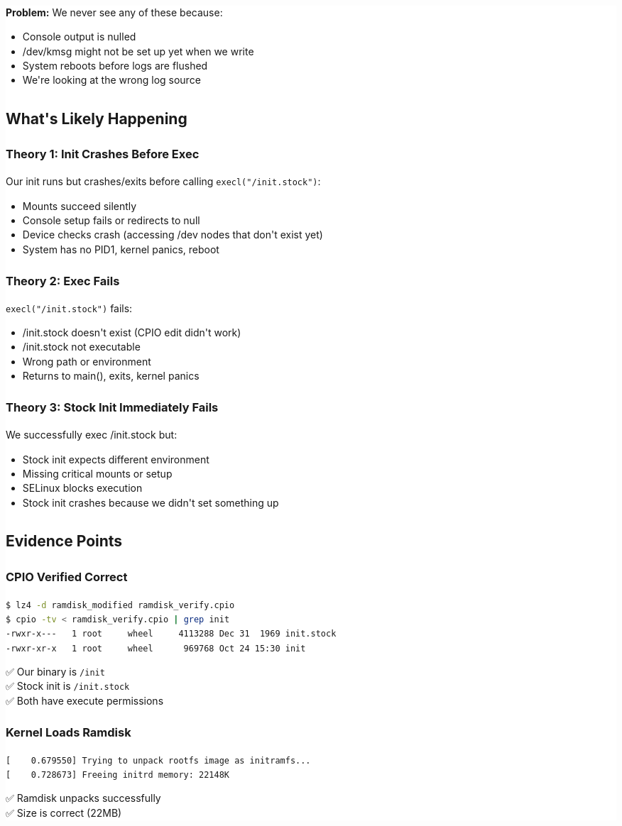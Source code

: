 **Problem:** We never see any of these because:
- Console output is nulled
- /dev/kmsg might not be set up yet when we write
- System reboots before logs are flushed
- We're looking at the wrong log source

## What's Likely Happening

### Theory 1: Init Crashes Before Exec
Our init runs but crashes/exits before calling `execl("/init.stock")`:
- Mounts succeed silently
- Console setup fails or redirects to null
- Device checks crash (accessing /dev nodes that don't exist yet)
- System has no PID1, kernel panics, reboot

### Theory 2: Exec Fails
`execl("/init.stock")` fails:
- /init.stock doesn't exist (CPIO edit didn't work)
- /init.stock not executable
- Wrong path or environment
- Returns to main(), exits, kernel panics

### Theory 3: Stock Init Immediately Fails
We successfully exec /init.stock but:
- Stock init expects different environment
- Missing critical mounts or setup
- SELinux blocks execution
- Stock init crashes because we didn't set something up

## Evidence Points

### CPIO Verified Correct
```bash
$ lz4 -d ramdisk_modified ramdisk_verify.cpio
$ cpio -tv < ramdisk_verify.cpio | grep init
-rwxr-x---   1 root     wheel     4113288 Dec 31  1969 init.stock
-rwxr-xr-x   1 root     wheel      969768 Oct 24 15:30 init
```
✅ Our binary is `/init`  
✅ Stock init is `/init.stock`  
✅ Both have execute permissions

### Kernel Loads Ramdisk
```
[    0.679550] Trying to unpack rootfs image as initramfs...
[    0.728673] Freeing initrd memory: 22148K
```
✅ Ramdisk unpacks successfully  
✅ Size is correct (22MB)
